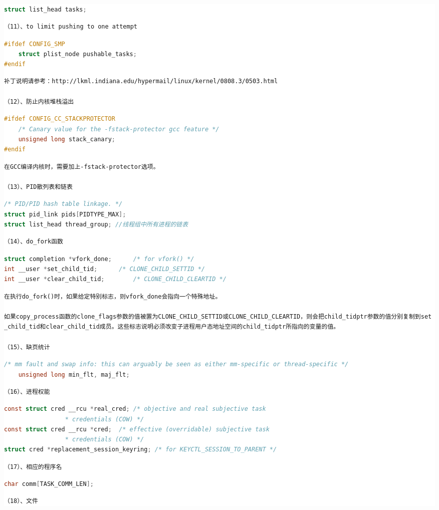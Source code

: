 ```c
struct list_head tasks;  
```
    （11）、to limit pushing to one attempt 

```c
#ifdef CONFIG_SMP  
    struct plist_node pushable_tasks;  
#endif  
```
    补丁说明请参考：http://lkml.indiana.edu/hypermail/linux/kernel/0808.3/0503.html

    （12）、防止内核堆栈溢出 

```c
#ifdef CONFIG_CC_STACKPROTECTOR  
    /* Canary value for the -fstack-protector gcc feature */  
    unsigned long stack_canary;  
#endif  
```
    在GCC编译内核时，需要加上-fstack-protector选项。

    （13）、PID散列表和链表 

```c
/* PID/PID hash table linkage. */  
struct pid_link pids[PIDTYPE_MAX];  
struct list_head thread_group; //线程组中所有进程的链表  
```
    （14）、do_fork函数 

```c
struct completion *vfork_done;      /* for vfork() */  
int __user *set_child_tid;      /* CLONE_CHILD_SETTID */  
int __user *clear_child_tid;        /* CLONE_CHILD_CLEARTID */  
```
    在执行do_fork()时，如果给定特别标志，则vfork_done会指向一个特殊地址。

    如果copy_process函数的clone_flags参数的值被置为CLONE_CHILD_SETTID或CLONE_CHILD_CLEARTID，则会把child_tidptr参数的值分别复制到set_child_tid和clear_child_tid成员。这些标志说明必须改变子进程用户态地址空间的child_tidptr所指向的变量的值。

    （15）、缺页统计 

```c
/* mm fault and swap info: this can arguably be seen as either mm-specific or thread-specific */  
    unsigned long min_flt, maj_flt;  
```
    （16）、进程权能 

```c
const struct cred __rcu *real_cred; /* objective and real subjective task 
                 * credentials (COW) */  
const struct cred __rcu *cred;  /* effective (overridable) subjective task 
                 * credentials (COW) */  
struct cred *replacement_session_keyring; /* for KEYCTL_SESSION_TO_PARENT */  
```
    （17）、相应的程序名 

```c
char comm[TASK_COMM_LEN];  
```
    （18）、文件 
